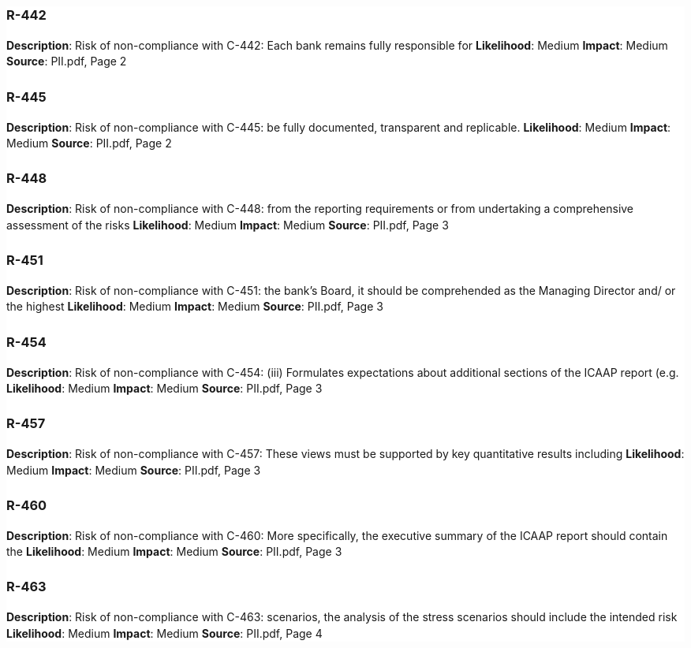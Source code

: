 ### R-442
**Description**: Risk of non-compliance with C-442: Each bank remains fully responsible for
**Likelihood**: Medium
**Impact**: Medium
**Source**: PII.pdf, Page 2

### R-445
**Description**: Risk of non-compliance with C-445: be fully documented, transparent and replicable.
**Likelihood**: Medium
**Impact**: Medium
**Source**: PII.pdf, Page 2

### R-448
**Description**: Risk of non-compliance with C-448: from the reporting requirements or from undertaking a comprehensive assessment of the risks
**Likelihood**: Medium
**Impact**: Medium
**Source**: PII.pdf, Page 3

### R-451
**Description**: Risk of non-compliance with C-451: the bank’s Board, it should be comprehended as the Managing Director and/ or the highest
**Likelihood**: Medium
**Impact**: Medium
**Source**: PII.pdf, Page 3

### R-454
**Description**: Risk of non-compliance with C-454: (iii) Formulates expectations about additional sections of the ICAAP report (e.g.
**Likelihood**: Medium
**Impact**: Medium
**Source**: PII.pdf, Page 3

### R-457
**Description**: Risk of non-compliance with C-457: These views must be supported by key quantitative results including
**Likelihood**: Medium
**Impact**: Medium
**Source**: PII.pdf, Page 3

### R-460
**Description**: Risk of non-compliance with C-460: More specifically, the executive summary of the ICAAP report should contain the
**Likelihood**: Medium
**Impact**: Medium
**Source**: PII.pdf, Page 3

### R-463
**Description**: Risk of non-compliance with C-463: scenarios, the analysis of the stress scenarios should include the intended risk
**Likelihood**: Medium
**Impact**: Medium
**Source**: PII.pdf, Page 4
